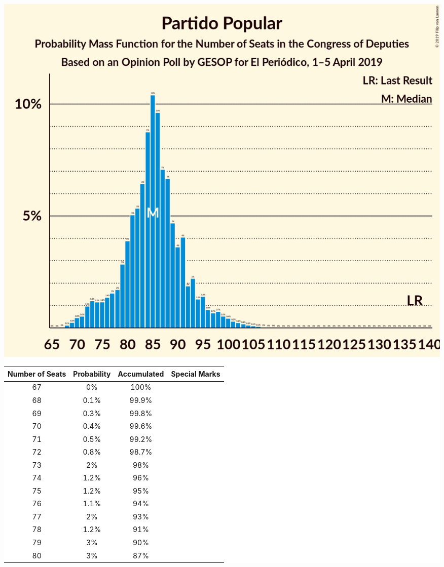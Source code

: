 ![Graph with seats probability mass function not yet produced](2019-04-05-GESOP-seats-pmf-partidopopular.png "Seats Probability Mass Function")

| Number of Seats | Probability | Accumulated | Special Marks |
|:---------------:|:-----------:|:-----------:|:-------------:|
| 67 | 0% | 100% |  |
| 68 | 0.1% | 99.9% |  |
| 69 | 0.3% | 99.8% |  |
| 70 | 0.4% | 99.6% |  |
| 71 | 0.5% | 99.2% |  |
| 72 | 0.8% | 98.7% |  |
| 73 | 2% | 98% |  |
| 74 | 1.2% | 96% |  |
| 75 | 1.2% | 95% |  |
| 76 | 1.1% | 94% |  |
| 77 | 2% | 93% |  |
| 78 | 1.2% | 91% |  |
| 79 | 3% | 90% |  |
| 80 | 3% | 87% |  |